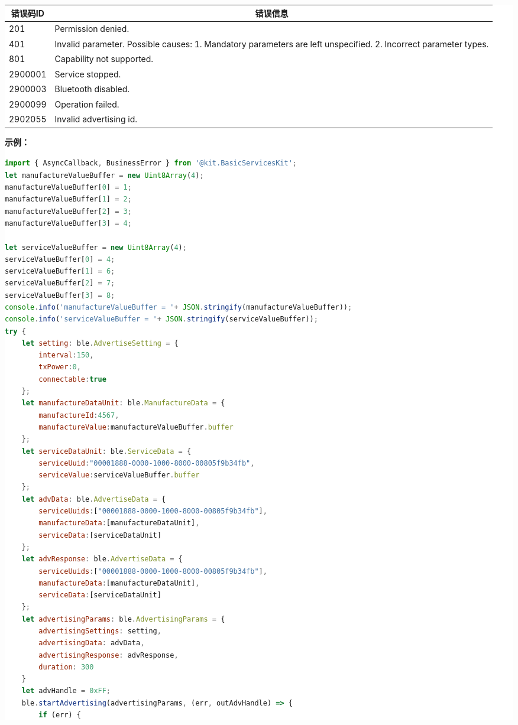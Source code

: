 | 错误码ID | 错误信息 |
| ------- | -------------------------------------- |
|201     | Permission denied.                       |
|401     | Invalid parameter. Possible causes: 1. Mandatory parameters are left unspecified. 2. Incorrect parameter types.                     |
|801     | Capability not supported.                |
|2900001 | Service stopped.                         |
|2900003 | Bluetooth disabled.                 |
|2900099 | Operation failed.                        |
|2902055 | Invalid advertising id.                        |

**示例：**

```js
import { AsyncCallback, BusinessError } from '@kit.BasicServicesKit';
let manufactureValueBuffer = new Uint8Array(4);
manufactureValueBuffer[0] = 1;
manufactureValueBuffer[1] = 2;
manufactureValueBuffer[2] = 3;
manufactureValueBuffer[3] = 4;

let serviceValueBuffer = new Uint8Array(4);
serviceValueBuffer[0] = 4;
serviceValueBuffer[1] = 6;
serviceValueBuffer[2] = 7;
serviceValueBuffer[3] = 8;
console.info('manufactureValueBuffer = '+ JSON.stringify(manufactureValueBuffer));
console.info('serviceValueBuffer = '+ JSON.stringify(serviceValueBuffer));
try {
    let setting: ble.AdvertiseSetting = {
        interval:150,
        txPower:0,
        connectable:true
    };
    let manufactureDataUnit: ble.ManufactureData = {
        manufactureId:4567,
        manufactureValue:manufactureValueBuffer.buffer
    };
    let serviceDataUnit: ble.ServiceData = {
        serviceUuid:"00001888-0000-1000-8000-00805f9b34fb",
        serviceValue:serviceValueBuffer.buffer
    };
    let advData: ble.AdvertiseData = {
        serviceUuids:["00001888-0000-1000-8000-00805f9b34fb"],
        manufactureData:[manufactureDataUnit],
        serviceData:[serviceDataUnit]
    };
    let advResponse: ble.AdvertiseData = {
        serviceUuids:["00001888-0000-1000-8000-00805f9b34fb"],
        manufactureData:[manufactureDataUnit],
        serviceData:[serviceDataUnit]
    };
    let advertisingParams: ble.AdvertisingParams = {
        advertisingSettings: setting,
        advertisingData: advData,
        advertisingResponse: advResponse,
        duration: 300
    }
    let advHandle = 0xFF;
    ble.startAdvertising(advertisingParams, (err, outAdvHandle) => {
        if (err) {
```